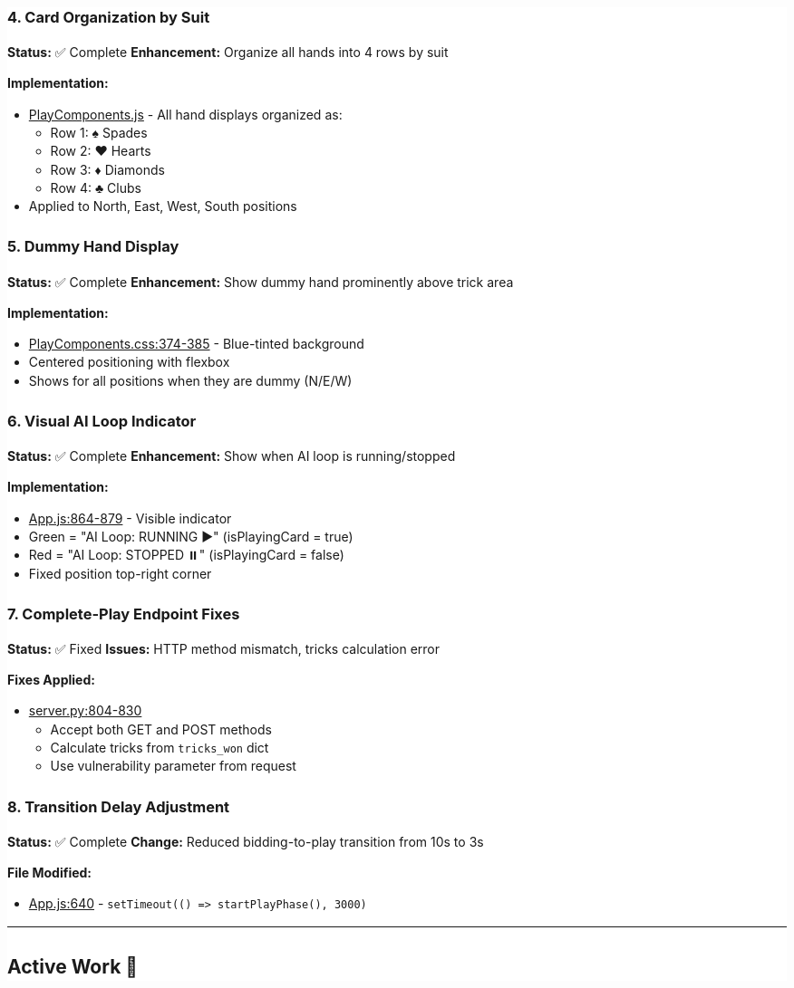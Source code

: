 ### 4. Card Organization by Suit
**Status:** ✅ Complete
**Enhancement:** Organize all hands into 4 rows by suit

**Implementation:**
- [PlayComponents.js](frontend/src/PlayComponents.js) - All hand displays organized as:
  - Row 1: ♠ Spades
  - Row 2: ♥ Hearts
  - Row 3: ♦ Diamonds
  - Row 4: ♣ Clubs
- Applied to North, East, West, South positions

### 5. Dummy Hand Display
**Status:** ✅ Complete
**Enhancement:** Show dummy hand prominently above trick area

**Implementation:**
- [PlayComponents.css:374-385](frontend/src/PlayComponents.css#L374-L385) - Blue-tinted background
- Centered positioning with flexbox
- Shows for all positions when they are dummy (N/E/W)

### 6. Visual AI Loop Indicator
**Status:** ✅ Complete
**Enhancement:** Show when AI loop is running/stopped

**Implementation:**
- [App.js:864-879](frontend/src/App.js#L864-L879) - Visible indicator
- Green = "AI Loop: RUNNING ▶️" (isPlayingCard = true)
- Red = "AI Loop: STOPPED ⏸️" (isPlayingCard = false)
- Fixed position top-right corner

### 7. Complete-Play Endpoint Fixes
**Status:** ✅ Fixed
**Issues:** HTTP method mismatch, tricks calculation error

**Fixes Applied:**
- [server.py:804-830](backend/server.py#L804-L830)
  - Accept both GET and POST methods
  - Calculate tricks from `tricks_won` dict
  - Use vulnerability parameter from request

### 8. Transition Delay Adjustment
**Status:** ✅ Complete
**Change:** Reduced bidding-to-play transition from 10s to 3s

**File Modified:**
- [App.js:640](frontend/src/App.js#L640) - `setTimeout(() => startPlayPhase(), 3000)`

---

## Active Work 🔧

